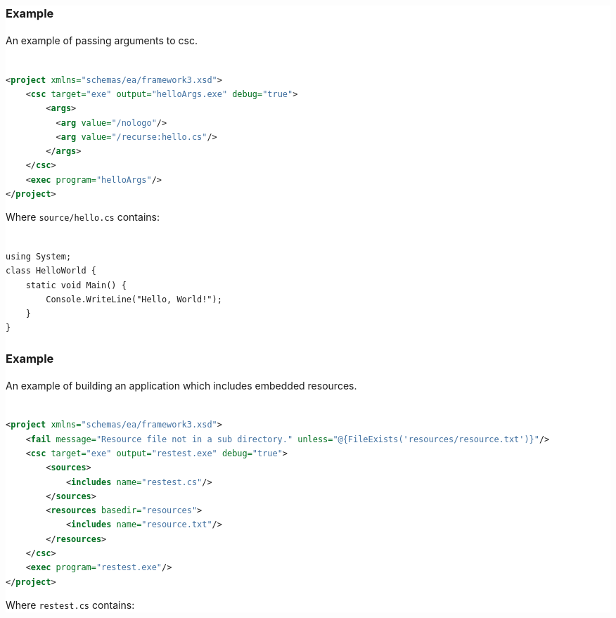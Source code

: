 
### Example ###
An example of passing arguments to csc.


```xml

<project xmlns="schemas/ea/framework3.xsd">
    <csc target="exe" output="helloArgs.exe" debug="true">
        <args>
          <arg value="/nologo"/>
          <arg value="/recurse:hello.cs"/>
        </args>
    </csc>
    <exec program="helloArgs"/>
</project>

```
Where  `source/hello.cs`  contains:


```xml

using System;
class HelloWorld {
    static void Main() {
        Console.WriteLine("Hello, World!");
    }
}

```


### Example ###
An example of building an application which includes embedded resources.


```xml

<project xmlns="schemas/ea/framework3.xsd">
    <fail message="Resource file not in a sub directory." unless="@{FileExists('resources/resource.txt')}"/>
    <csc target="exe" output="restest.exe" debug="true">
        <sources>
            <includes name="restest.cs"/>
        </sources>
        <resources basedir="resources">
            <includes name="resource.txt"/>
        </resources>
    </csc>
    <exec program="restest.exe"/>
</project>

```
Where  `restest.cs`  contains:
